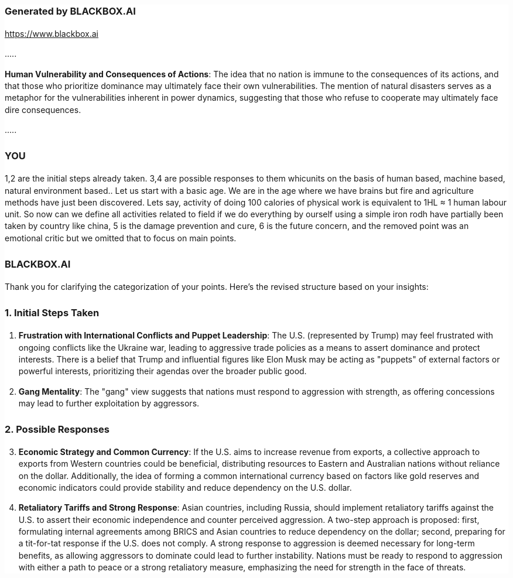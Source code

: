 ### Generated by BLACKBOX.AI
https://www.blackbox.ai

.....

 **Human Vulnerability and Consequences of Actions**: The idea that no nation is immune to the consequences of its actions, and that those who prioritize dominance may ultimately face their own vulnerabilities. The mention of natural disasters serves as a metaphor for the vulnerabilities inherent in power dynamics, suggesting that those who refuse to cooperate may ultimately face dire consequences.

.....

### YOU
1,2 are the initial steps already taken. 3,4 are possible responses to them whicunits on the basis of human based, machine based, natural environment based.. Let us start with a basic age. We are in the age where we have brains but fire and agriculture methods have just been discovered. Lets say, activity of doing 100 calories of physical work is equivalent to 1HL ≈ 1 human labour unit. So now can we define all activities related to field if we do everything by ourself using a simple iron rodh have partially been taken by country like china, 5 is the damage prevention and cure, 6 is the future concern, and the removed point was an emotional critic but we omitted that to focus on main points.
### BLACKBOX.AI

Thank you for clarifying the categorization of your points. Here’s the revised structure based on your insights:

### 1. Initial Steps Taken
1. **Frustration with International Conflicts and Puppet Leadership**: The U.S. (represented by Trump) may feel frustrated with ongoing conflicts like the Ukraine war, leading to aggressive trade policies as a means to assert dominance and protect interests. There is a belief that Trump and influential figures like Elon Musk may be acting as "puppets" of external factors or powerful interests, prioritizing their agendas over the broader public good.

2. **Gang Mentality**: The "gang" view suggests that nations must respond to aggression with strength, as offering concessions may lead to further exploitation by aggressors.

### 2. Possible Responses
3. **Economic Strategy and Common Currency**: If the U.S. aims to increase revenue from exports, a collective approach to exports from Western countries could be beneficial, distributing resources to Eastern and Australian nations without reliance on the dollar. Additionally, the idea of forming a common international currency based on factors like gold reserves and economic indicators could provide stability and reduce dependency on the U.S. dollar.

4. **Retaliatory Tariffs and Strong Response**: Asian countries, including Russia, should implement retaliatory tariffs against the U.S. to assert their economic independence and counter perceived aggression. A two-step approach is proposed: first, formulating internal agreements among BRICS and Asian countries to reduce dependency on the dollar; second, preparing for a tit-for-tat response if the U.S. does not comply. A strong response to aggression is deemed necessary for long-term benefits, as allowing aggressors to dominate could lead to further instability. Nations must be ready to respond to aggression with either a path to peace or a strong retaliatory measure, emphasizing the need for strength in the face of threats.
